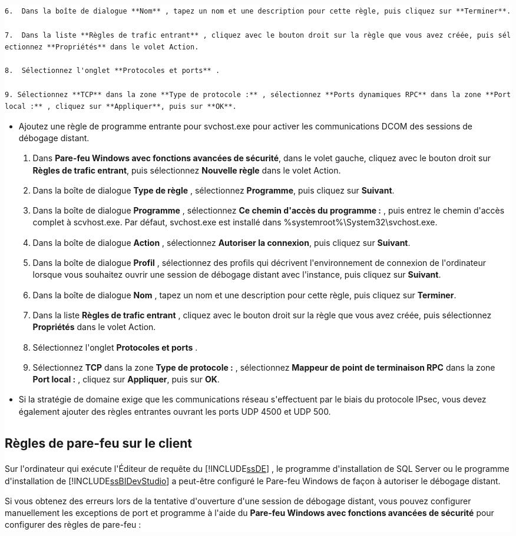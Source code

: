     6.  Dans la boîte de dialogue **Nom** , tapez un nom et une description pour cette règle, puis cliquez sur **Terminer**.  
  
    7.  Dans la liste **Règles de trafic entrant** , cliquez avec le bouton droit sur la règle que vous avez créée, puis sélectionnez **Propriétés** dans le volet Action.  
  
    8.  Sélectionnez l'onglet **Protocoles et ports** .  
  
    9. Sélectionnez **TCP** dans la zone **Type de protocole :** , sélectionnez **Ports dynamiques RPC** dans la zone **Port local :** , cliquez sur **Appliquer**, puis sur **OK**.  
  
-   Ajoutez une règle de programme entrante pour svchost.exe pour activer les communications DCOM des sessions de débogage distant.  
  
    1.  Dans **Pare-feu Windows avec fonctions avancées de sécurité**, dans le volet gauche, cliquez avec le bouton droit sur **Règles de trafic entrant**, puis sélectionnez **Nouvelle règle** dans le volet Action.  
  
    2.  Dans la boîte de dialogue **Type de règle** , sélectionnez **Programme**, puis cliquez sur **Suivant**.  
  
    3.  Dans la boîte de dialogue **Programme** , sélectionnez **Ce chemin d'accès du programme :** , puis entrez le chemin d'accès complet à scvhost.exe. Par défaut, svchost.exe est installé dans %systemroot%\System32\svchost.exe.  
  
    4.  Dans la boîte de dialogue **Action** , sélectionnez **Autoriser la connexion**, puis cliquez sur **Suivant**.  
  
    5.  Dans la boîte de dialogue **Profil** , sélectionnez des profils qui décrivent l'environnement de connexion de l'ordinateur lorsque vous souhaitez ouvrir une session de débogage distant avec l'instance, puis cliquez sur **Suivant**.  
  
    6.  Dans la boîte de dialogue **Nom** , tapez un nom et une description pour cette règle, puis cliquez sur **Terminer**.  
  
    7.  Dans la liste **Règles de trafic entrant** , cliquez avec le bouton droit sur la règle que vous avez créée, puis sélectionnez **Propriétés** dans le volet Action.  
  
    8.  Sélectionnez l'onglet **Protocoles et ports** .  
  
    9. Sélectionnez **TCP** dans la zone **Type de protocole :** , sélectionnez **Mappeur de point de terminaison RPC** dans la zone **Port local :** , cliquez sur **Appliquer**, puis sur **OK**.  
  
-   Si la stratégie de domaine exige que les communications réseau s'effectuent par le biais du protocole IPsec, vous devez également ajouter des règles entrantes ouvrant les ports UDP 4500 et UDP 500.  
  
## <a name="firewall-rules-on-the-client"></a>Règles de pare-feu sur le client  
 Sur l'ordinateur qui exécute l'Éditeur de requête du [!INCLUDE[ssDE](../../includes/ssde-md.md)] , le programme d'installation de SQL Server ou le programme d'installation de [!INCLUDE[ssBIDevStudio](../../includes/ssbidevstudio-md.md)] a peut-être configuré le Pare-feu Windows de façon à autoriser le débogage distant.  
  
 Si vous obtenez des erreurs lors de la tentative d'ouverture d'une session de débogage distant, vous pouvez configurer manuellement les exceptions de port et programme à l'aide du **Pare-feu Windows avec fonctions avancées de sécurité** pour configurer des règles de pare-feu :  
  